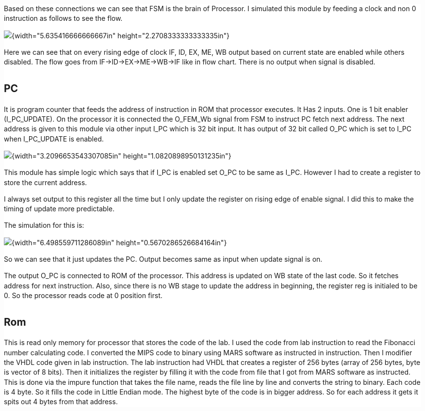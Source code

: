 
Based on these connections we can see that FSM is the brain of
Processor. I simulated this module by feeding a clock and non 0
instruction as follows to see the flow.

![](./myMediaFolder/media/image8.png){width="5.635416666666667in"
height="2.2708333333333335in"}

Here we can see that on every rising edge of clock IF, ID, EX, ME, WB
output based on current state are enabled while others disabled. The
flow goes from IF-\>ID-\>EX-\>ME-\>WB-\>IF like in flow chart. There is
no output when signal is disabled.

PC
--

It is program counter that feeds the address of instruction in ROM that
processor executes. It Has 2 inputs. One is 1 bit enabler
(I\_PC\_UPDATE). On the processor it is connected the O\_FEM\_Wb signal
from FSM to instruct PC fetch next address. The next address is given to
this module via other input I\_PC which is 32 bit input. It has output
of 32 bit called O\_PC which is set to I\_PC when I\_PC\_UPDATE is
enabled.

![](./myMediaFolder/media/image9.png){width="3.2096653543307085in"
height="1.0820898950131235in"}

This module has simple logic which says that if I\_PC is enabled set
O\_PC to be same as I\_PC. However I had to create a register to store
the current address.

I always set output to this register all the time but I only update the
register on rising edge of enable signal. I did this to make the timing
of update more predictable.

The simulation for this is:

![](./myMediaFolder/media/image12.png){width="6.498559711286089in"
height="0.5670286526684164in"}

So we can see that it just updates the PC. Output becomes same as input
when update signal is on.

The output O\_PC is connected to ROM of the processor. This address is
updated on WB state of the last code. So it fetches address for next
instruction. Also, since there is no WB stage to update the address in
beginning, the register reg is initialed to be 0. So the processor reads
code at 0 position first.

Rom
---

This is read only memory for processor that stores the code of the lab.
I used the code from lab instruction to read the Fibonacci number
calculating code. I converted the MIPS code to binary using MARS
software as instructed in instruction. Then I modifier the VHDL code
given in lab instruction. The lab instruction had VHDL that creates a
register of 256 bytes (array of 256 bytes, byte is vector of 8 bits).
Then it initializes the register by filling it with the code from file
that I got from MARS software as instructed. This is done via the impure
function that takes the file name, reads the file line by line and
converts the string to binary. Each code is 4 byte. So it fills the code
in Little Endian mode. The highest byte of the code is in bigger
address. So for each address it gets it spits out 4 bytes from that
address.
